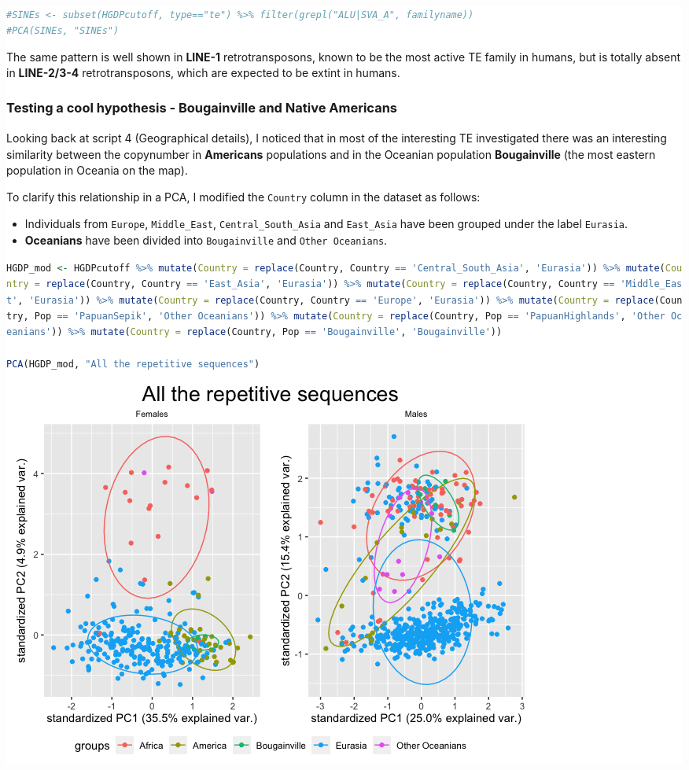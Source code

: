 ``` r
#SINEs <- subset(HGDPcutoff, type=="te") %>% filter(grepl("ALU|SVA_A", familyname))
#PCA(SINEs, "SINEs")
```

The same pattern is well shown in **LINE-1** retrotransposons, known to
be the most active TE family in humans, but is totally absent in
**LINE-2/3-4** retrotransposons, which are expected to be extint in
humans.

### Testing a cool hypothesis - Bougainville and Native Americans

Looking back at script 4 (Geographical details), I noticed that in most
of the interesting TE investigated there was an interesting similarity
between the copynumber in **Americans** populations and in the Oceanian
population **Bougainville** (the most eastern population in Oceania on
the map).

To clarify this relationship in a PCA, I modified the `Country` column
in the dataset as follows:

- Individuals from `Europe`, `Middle_East`, `Central_South_Asia` and
  `East_Asia` have been grouped under the label `Eurasia`.
- **Oceanians** have been divided into `Bougainville` and
  `Other Oceanians`.

``` r
HGDP_mod <- HGDPcutoff %>% mutate(Country = replace(Country, Country == 'Central_South_Asia', 'Eurasia')) %>% mutate(Country = replace(Country, Country == 'East_Asia', 'Eurasia')) %>% mutate(Country = replace(Country, Country == 'Middle_East', 'Eurasia')) %>% mutate(Country = replace(Country, Country == 'Europe', 'Eurasia')) %>% mutate(Country = replace(Country, Pop == 'PapuanSepik', 'Other Oceanians')) %>% mutate(Country = replace(Country, Pop == 'PapuanHighlands', 'Other Oceanians')) %>% mutate(Country = replace(Country, Pop == 'Bougainville', 'Bougainville'))

PCA(HGDP_mod, "All the repetitive sequences")
```

![](6_HGDP_PCA_files/figure-gfm/unnamed-chunk-8-1.png)
